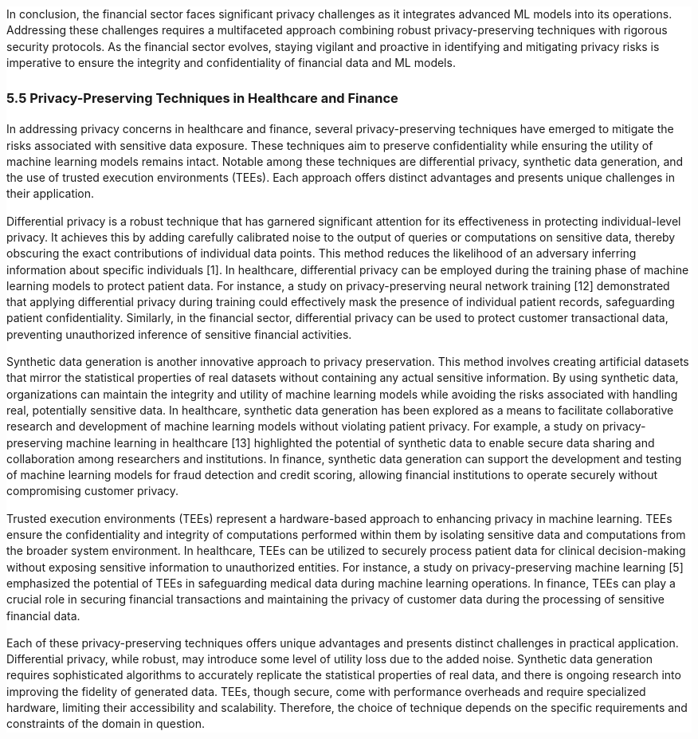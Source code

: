 In conclusion, the financial sector faces significant privacy challenges as it integrates advanced ML models into its operations. Addressing these challenges requires a multifaceted approach combining robust privacy-preserving techniques with rigorous security protocols. As the financial sector evolves, staying vigilant and proactive in identifying and mitigating privacy risks is imperative to ensure the integrity and confidentiality of financial data and ML models.

### 5.5 Privacy-Preserving Techniques in Healthcare and Finance

In addressing privacy concerns in healthcare and finance, several privacy-preserving techniques have emerged to mitigate the risks associated with sensitive data exposure. These techniques aim to preserve confidentiality while ensuring the utility of machine learning models remains intact. Notable among these techniques are differential privacy, synthetic data generation, and the use of trusted execution environments (TEEs). Each approach offers distinct advantages and presents unique challenges in their application.

Differential privacy is a robust technique that has garnered significant attention for its effectiveness in protecting individual-level privacy. It achieves this by adding carefully calibrated noise to the output of queries or computations on sensitive data, thereby obscuring the exact contributions of individual data points. This method reduces the likelihood of an adversary inferring information about specific individuals [1]. In healthcare, differential privacy can be employed during the training phase of machine learning models to protect patient data. For instance, a study on privacy-preserving neural network training [12] demonstrated that applying differential privacy during training could effectively mask the presence of individual patient records, safeguarding patient confidentiality. Similarly, in the financial sector, differential privacy can be used to protect customer transactional data, preventing unauthorized inference of sensitive financial activities.

Synthetic data generation is another innovative approach to privacy preservation. This method involves creating artificial datasets that mirror the statistical properties of real datasets without containing any actual sensitive information. By using synthetic data, organizations can maintain the integrity and utility of machine learning models while avoiding the risks associated with handling real, potentially sensitive data. In healthcare, synthetic data generation has been explored as a means to facilitate collaborative research and development of machine learning models without violating patient privacy. For example, a study on privacy-preserving machine learning in healthcare [13] highlighted the potential of synthetic data to enable secure data sharing and collaboration among researchers and institutions. In finance, synthetic data generation can support the development and testing of machine learning models for fraud detection and credit scoring, allowing financial institutions to operate securely without compromising customer privacy.

Trusted execution environments (TEEs) represent a hardware-based approach to enhancing privacy in machine learning. TEEs ensure the confidentiality and integrity of computations performed within them by isolating sensitive data and computations from the broader system environment. In healthcare, TEEs can be utilized to securely process patient data for clinical decision-making without exposing sensitive information to unauthorized entities. For instance, a study on privacy-preserving machine learning [5] emphasized the potential of TEEs in safeguarding medical data during machine learning operations. In finance, TEEs can play a crucial role in securing financial transactions and maintaining the privacy of customer data during the processing of sensitive financial data.

Each of these privacy-preserving techniques offers unique advantages and presents distinct challenges in practical application. Differential privacy, while robust, may introduce some level of utility loss due to the added noise. Synthetic data generation requires sophisticated algorithms to accurately replicate the statistical properties of real data, and there is ongoing research into improving the fidelity of generated data. TEEs, though secure, come with performance overheads and require specialized hardware, limiting their accessibility and scalability. Therefore, the choice of technique depends on the specific requirements and constraints of the domain in question.
